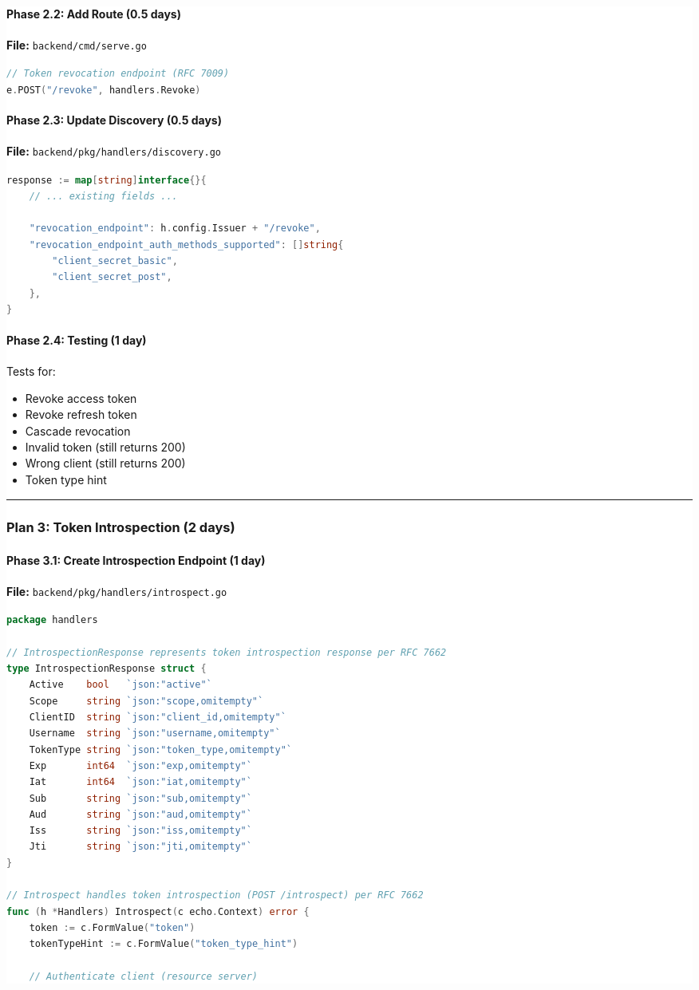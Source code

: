 #### Phase 2.2: Add Route (0.5 days)

**File:** `backend/cmd/serve.go`

```go
// Token revocation endpoint (RFC 7009)
e.POST("/revoke", handlers.Revoke)
```

#### Phase 2.3: Update Discovery (0.5 days)

**File:** `backend/pkg/handlers/discovery.go`

```go
response := map[string]interface{}{
    // ... existing fields ...
    
    "revocation_endpoint": h.config.Issuer + "/revoke",
    "revocation_endpoint_auth_methods_supported": []string{
        "client_secret_basic",
        "client_secret_post",
    },
}
```

#### Phase 2.4: Testing (1 day)

Tests for:
- Revoke access token
- Revoke refresh token
- Cascade revocation
- Invalid token (still returns 200)
- Wrong client (still returns 200)
- Token type hint

---

### Plan 3: Token Introspection (2 days)

#### Phase 3.1: Create Introspection Endpoint (1 day)

**File:** `backend/pkg/handlers/introspect.go`

```go
package handlers

// IntrospectionResponse represents token introspection response per RFC 7662
type IntrospectionResponse struct {
    Active    bool   `json:"active"`
    Scope     string `json:"scope,omitempty"`
    ClientID  string `json:"client_id,omitempty"`
    Username  string `json:"username,omitempty"`
    TokenType string `json:"token_type,omitempty"`
    Exp       int64  `json:"exp,omitempty"`
    Iat       int64  `json:"iat,omitempty"`
    Sub       string `json:"sub,omitempty"`
    Aud       string `json:"aud,omitempty"`
    Iss       string `json:"iss,omitempty"`
    Jti       string `json:"jti,omitempty"`
}

// Introspect handles token introspection (POST /introspect) per RFC 7662
func (h *Handlers) Introspect(c echo.Context) error {
    token := c.FormValue("token")
    tokenTypeHint := c.FormValue("token_type_hint")
    
    // Authenticate client (resource server)
```